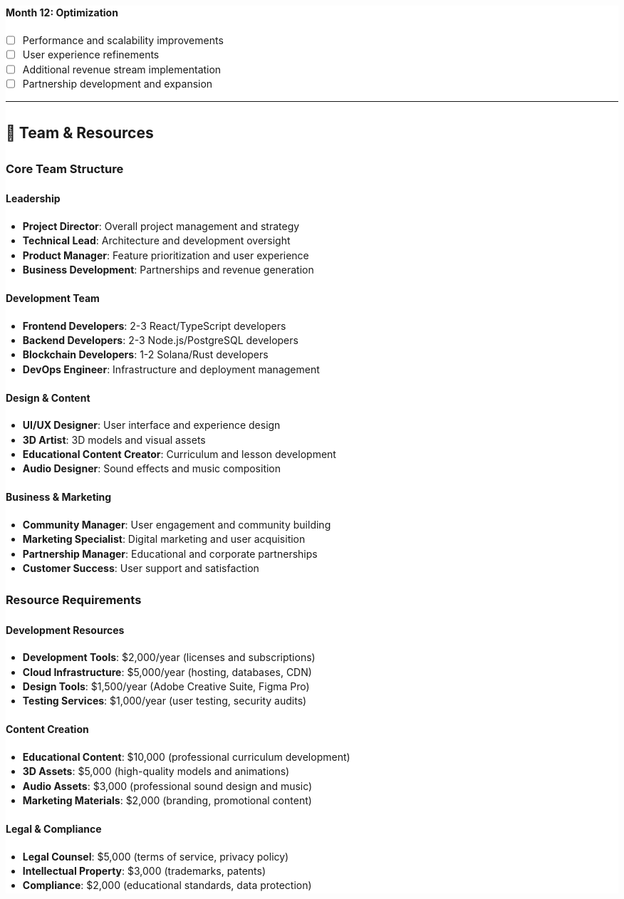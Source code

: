 #### **Month 12: Optimization**
- [ ] Performance and scalability improvements
- [ ] User experience refinements
- [ ] Additional revenue stream implementation
- [ ] Partnership development and expansion

---

## 👥 Team & Resources

### **Core Team Structure**

#### **Leadership**
- **Project Director**: Overall project management and strategy
- **Technical Lead**: Architecture and development oversight
- **Product Manager**: Feature prioritization and user experience
- **Business Development**: Partnerships and revenue generation

#### **Development Team**
- **Frontend Developers**: 2-3 React/TypeScript developers
- **Backend Developers**: 2-3 Node.js/PostgreSQL developers
- **Blockchain Developers**: 1-2 Solana/Rust developers
- **DevOps Engineer**: Infrastructure and deployment management

#### **Design & Content**
- **UI/UX Designer**: User interface and experience design
- **3D Artist**: 3D models and visual assets
- **Educational Content Creator**: Curriculum and lesson development
- **Audio Designer**: Sound effects and music composition

#### **Business & Marketing**
- **Community Manager**: User engagement and community building
- **Marketing Specialist**: Digital marketing and user acquisition
- **Partnership Manager**: Educational and corporate partnerships
- **Customer Success**: User support and satisfaction

### **Resource Requirements**

#### **Development Resources**
- **Development Tools**: $2,000/year (licenses and subscriptions)
- **Cloud Infrastructure**: $5,000/year (hosting, databases, CDN)
- **Design Tools**: $1,500/year (Adobe Creative Suite, Figma Pro)
- **Testing Services**: $1,000/year (user testing, security audits)

#### **Content Creation**
- **Educational Content**: $10,000 (professional curriculum development)
- **3D Assets**: $5,000 (high-quality models and animations)
- **Audio Assets**: $3,000 (professional sound design and music)
- **Marketing Materials**: $2,000 (branding, promotional content)

#### **Legal & Compliance**
- **Legal Counsel**: $5,000 (terms of service, privacy policy)
- **Intellectual Property**: $3,000 (trademarks, patents)
- **Compliance**: $2,000 (educational standards, data protection)
